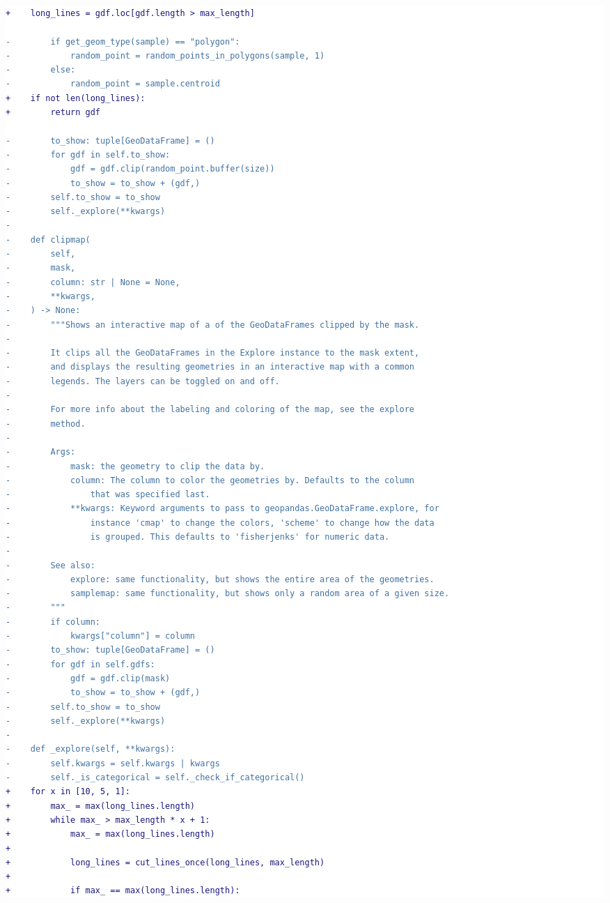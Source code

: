 ```diff
+    long_lines = gdf.loc[gdf.length > max_length]
 
-        if get_geom_type(sample) == "polygon":
-            random_point = random_points_in_polygons(sample, 1)
-        else:
-            random_point = sample.centroid
+    if not len(long_lines):
+        return gdf
 
-        to_show: tuple[GeoDataFrame] = ()
-        for gdf in self.to_show:
-            gdf = gdf.clip(random_point.buffer(size))
-            to_show = to_show + (gdf,)
-        self.to_show = to_show
-        self._explore(**kwargs)
-
-    def clipmap(
-        self,
-        mask,
-        column: str | None = None,
-        **kwargs,
-    ) -> None:
-        """Shows an interactive map of a of the GeoDataFrames clipped by the mask.
-
-        It clips all the GeoDataFrames in the Explore instance to the mask extent,
-        and displays the resulting geometries in an interactive map with a common
-        legends. The layers can be toggled on and off.
-
-        For more info about the labeling and coloring of the map, see the explore
-        method.
-
-        Args:
-            mask: the geometry to clip the data by.
-            column: The column to color the geometries by. Defaults to the column
-                that was specified last.
-            **kwargs: Keyword arguments to pass to geopandas.GeoDataFrame.explore, for
-                instance 'cmap' to change the colors, 'scheme' to change how the data
-                is grouped. This defaults to 'fisherjenks' for numeric data.
-
-        See also:
-            explore: same functionality, but shows the entire area of the geometries.
-            samplemap: same functionality, but shows only a random area of a given size.
-        """
-        if column:
-            kwargs["column"] = column
-        to_show: tuple[GeoDataFrame] = ()
-        for gdf in self.gdfs:
-            gdf = gdf.clip(mask)
-            to_show = to_show + (gdf,)
-        self.to_show = to_show
-        self._explore(**kwargs)
-
-    def _explore(self, **kwargs):
-        self.kwargs = self.kwargs | kwargs
-        self._is_categorical = self._check_if_categorical()
+    for x in [10, 5, 1]:
+        max_ = max(long_lines.length)
+        while max_ > max_length * x + 1:
+            max_ = max(long_lines.length)
+
+            long_lines = cut_lines_once(long_lines, max_length)
+
+            if max_ == max(long_lines.length):
```

 [pypi_]: https://pypi.org/project/ssb-sgis/
 [status]: https://pypi.org/project/ssb-sgis/
 [python version]: https://pypi.org/project/ssb-sgis